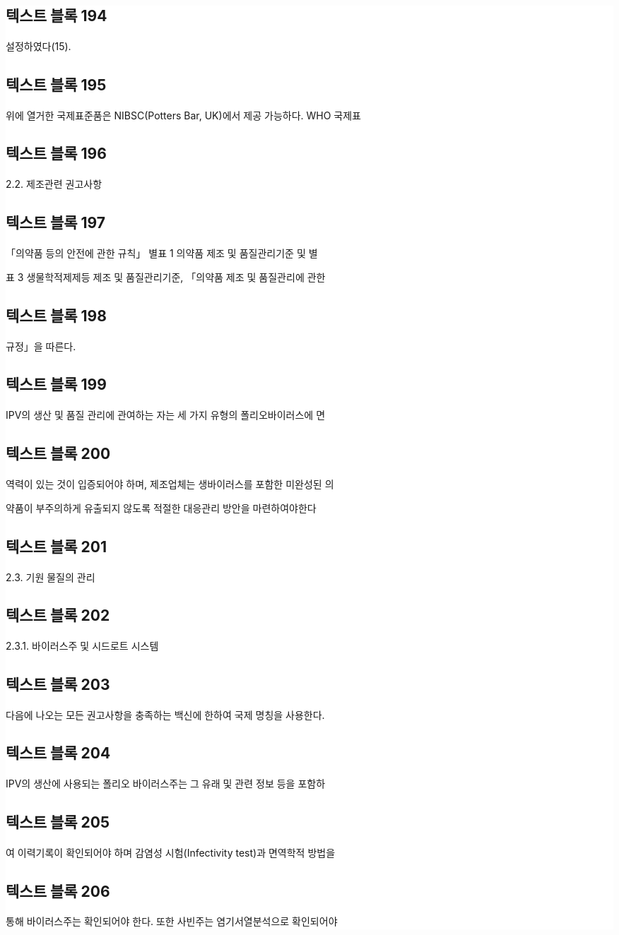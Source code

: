 ## 텍스트 블록 194
설정하였다(15).

## 텍스트 블록 195
위에 열거한 국제표준품은 NIBSC(Potters Bar, UK)에서 제공 가능하다. WHO 국제표

## 텍스트 블록 196
2.2. 제조관련 권고사항

## 텍스트 블록 197
「의약품 등의 안전에 관한 규칙」 별표 1 의약품 제조 및 품질관리기준 및 별

표 3 생물학적제제등 제조 및 품질관리기준, 「의약품 제조 및 품질관리에 관한

## 텍스트 블록 198
규정」을 따른다.

## 텍스트 블록 199
IPV의 생산 및 품질 관리에 관여하는 자는 세 가지 유형의 폴리오바이러스에 면

## 텍스트 블록 200
역력이 있는 것이 입증되어야 하며, 제조업체는 생바이러스를 포함한 미완성된 의

약품이 부주의하게 유출되지 않도록 적절한 대응관리 방안을 마련하여야한다

## 텍스트 블록 201
2.3. 기원 물질의 관리

## 텍스트 블록 202
2.3.1. 바이러스주 및 시드로트 시스템

## 텍스트 블록 203
다음에 나오는 모든 권고사항을 충족하는 백신에 한하여 국제 명칭을 사용한다.

## 텍스트 블록 204
IPV의 생산에 사용되는 폴리오 바이러스주는 그 유래 및 관련 정보 등을 포함하

## 텍스트 블록 205
여 이력기록이 확인되어야 하며 감염성 시험(Infectivity test)과 면역학적 방법을

## 텍스트 블록 206
통해 바이러스주는 확인되어야 한다. 또한 사빈주는 염기서열분석으로 확인되어야
